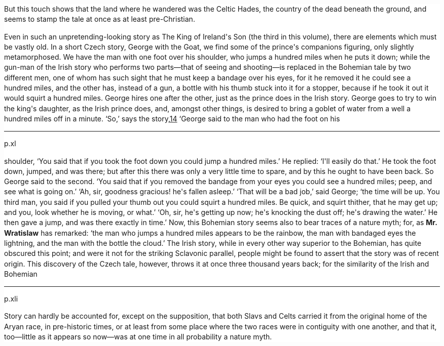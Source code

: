 
 

But this touch shows that the land where he wandered was the Celtic Hades, the country of the dead beneath the ground, and seems to stamp the tale at once as at least pre-Christian.


Even in such an unpretending-looking story as The King of Ireland's Son (the third in this volume), there are elements which must be vastly old. In a short Czech story, George with the Goat, we find some of the prince's companions figuring, only slightly metamorphosed. We have the man with one foot over his shoulder, who jumps a hundred miles when he puts it down; while the gun-man of the Irish story who performs two parts—that of seeing and shooting—is replaced in the Bohemian tale by two different men, one of whom has such sight that he must keep a bandage over his eyes, for it he removed it he could see a hundred miles, and the other has, instead of a gun, a bottle with his thumb stuck into it for a stopper, because if he took it out it would squirt a hundred miles. George hires one after the other, just as the prince does in the Irish story. George goes to try to win the king's daughter, as the Irish prince does, and, amongst other things, is desired to bring a goblet of water from a well a hundred miles off in a minute. ‘So,’ says the story,[14](javascript:footNote('G307006/note014.html')) ‘George said to the man who had the foot on his





---

p.xl



 

shoulder, ‘You said that if you took the foot down you could jump a hundred miles.’ He replied: ‘I'll easily do that.’ He took the foot down, jumped, and was there; but after this there was only a very little time to spare, and by this he ought to have been back. So George said to the second. ‘You said that if you removed the bandage from your eyes you could see a hundred miles; peep, and see what is going on.’ ‘Ah, sir, goodness gracious! he's fallen asleep.’ ‘That will be a bad job,’ said George; ‘the time will be up. You third man, you said if you pulled your thumb out you could squirt a hundred miles. Be quick, and squirt thither, that he may get up; and you, look whether he is moving, or what.’ ‘Oh, sir, he's getting up now; he's knocking the dust off; he's drawing the water.’ He then gave a jump, and was there exactly in time.’ Now, this Bohemian story seems also to bear traces of a nature myth; for, as **Mr. Wratislaw** has remarked: ‘the man who jumps a hundred miles appears to be the rainbow, the man with bandaged eyes the lightning, and the man with the bottle the cloud.’ The Irish story, while in every other way superior to the Bohemian, has quite obscured this point; and were it not for the striking Sclavonic parallel, people might be found to assert that the story was of recent origin. This discovery of the Czech tale, however, throws it at once three thousand years back; for the similarity of the Irish and Bohemian 





---

p.xli



 

Story can hardly be accounted for, except on the supposition, that both Slavs and Celts carried it from the original home of the Aryan race, in pre-historic times, or at least from some place where the two races were in contiguity with one another, and that it, too—little as it appears so now—was at one time in all probability a nature myth.
